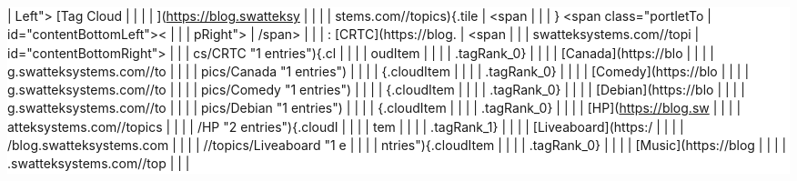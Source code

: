 | Left"></span> [Tag Cloud | </div>                   |                          |
| ](https://blog.swatteksy |                          |                          |
| stems.com//topics){.tile | <span                    |                          |
| } <span class="portletTo | id="contentBottomLeft">< |                          |
| pRight"></span>          | /span>                   |                          |
| :   [CRTC](https://blog. | <span                    |                          |
| swatteksystems.com//topi | id="contentBottomRight"> |                          |
| cs/CRTC "1 entries"){.cl | </span>                  |                          |
| oudItem                  |                          |                          |
|     .tagRank_0}          | </div>                   |                          |
|     [Canada](https://blo |                          |                          |
| g.swatteksystems.com//to | </div>                   |                          |
| pics/Canada "1 entries") |                          |                          |
| {.cloudItem              |                          |                          |
|     .tagRank_0}          |                          |                          |
|     [Comedy](https://blo |                          |                          |
| g.swatteksystems.com//to |                          |                          |
| pics/Comedy "1 entries") |                          |                          |
| {.cloudItem              |                          |                          |
|     .tagRank_0}          |                          |                          |
|     [Debian](https://blo |                          |                          |
| g.swatteksystems.com//to |                          |                          |
| pics/Debian "1 entries") |                          |                          |
| {.cloudItem              |                          |                          |
|     .tagRank_0}          |                          |                          |
|     [HP](https://blog.sw |                          |                          |
| atteksystems.com//topics |                          |                          |
| /HP "2 entries"){.cloudI |                          |                          |
| tem                      |                          |                          |
|     .tagRank_1}          |                          |                          |
|     [Liveaboard](https:/ |                          |                          |
| /blog.swatteksystems.com |                          |                          |
| //topics/Liveaboard "1 e |                          |                          |
| ntries"){.cloudItem      |                          |                          |
|     .tagRank_0}          |                          |                          |
|     [Music](https://blog |                          |                          |
| .swatteksystems.com//top |                          |                          |